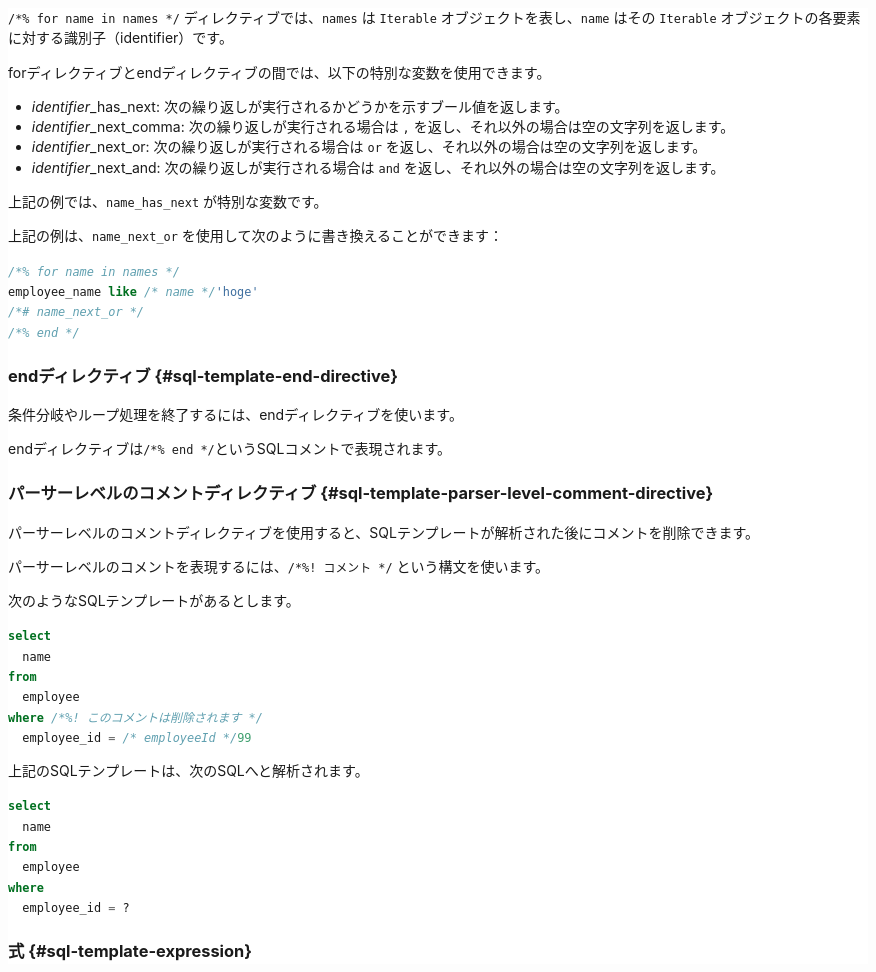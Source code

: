 `/*% for name in names */` ディレクティブでは、`names` は `Iterable` オブジェクトを表し、`name` はその `Iterable` オブジェクトの各要素に対する識別子（identifier）です。

forディレクティブとendディレクティブの間では、以下の特別な変数を使用できます。

- *identifier*_has_next: 次の繰り返しが実行されるかどうかを示すブール値を返します。
- *identifier*_next_comma: 次の繰り返しが実行される場合は `,` を返し、それ以外の場合は空の文字列を返します。
- *identifier*_next_or: 次の繰り返しが実行される場合は `or` を返し、それ以外の場合は空の文字列を返します。
- *identifier*_next_and: 次の繰り返しが実行される場合は `and` を返し、それ以外の場合は空の文字列を返します。

上記の例では、`name_has_next` が特別な変数です。

上記の例は、`name_next_or` を使用して次のように書き換えることができます：

```sql
/*% for name in names */
employee_name like /* name */'hoge'
/*# name_next_or */
/*% end */
```

### endディレクティブ {#sql-template-end-directive}

条件分岐やループ処理を終了するには、endディレクティブを使います。

endディレクティブは`/*% end */`というSQLコメントで表現されます。

### パーサーレベルのコメントディレクティブ {#sql-template-parser-level-comment-directive}

パーサーレベルのコメントディレクティブを使用すると、SQLテンプレートが解析された後にコメントを削除できます。

パーサーレベルのコメントを表現するには、`/*%! コメント */` という構文を使います。

次のようなSQLテンプレートがあるとします。

```sql
select
  name
from
  employee
where /*%! このコメントは削除されます */
  employee_id = /* employeeId */99
```

上記のSQLテンプレートは、次のSQLへと解析されます。

```sql
select
  name
from 
  employee
where
  employee_id = ?
```

### 式 {#sql-template-expression}
